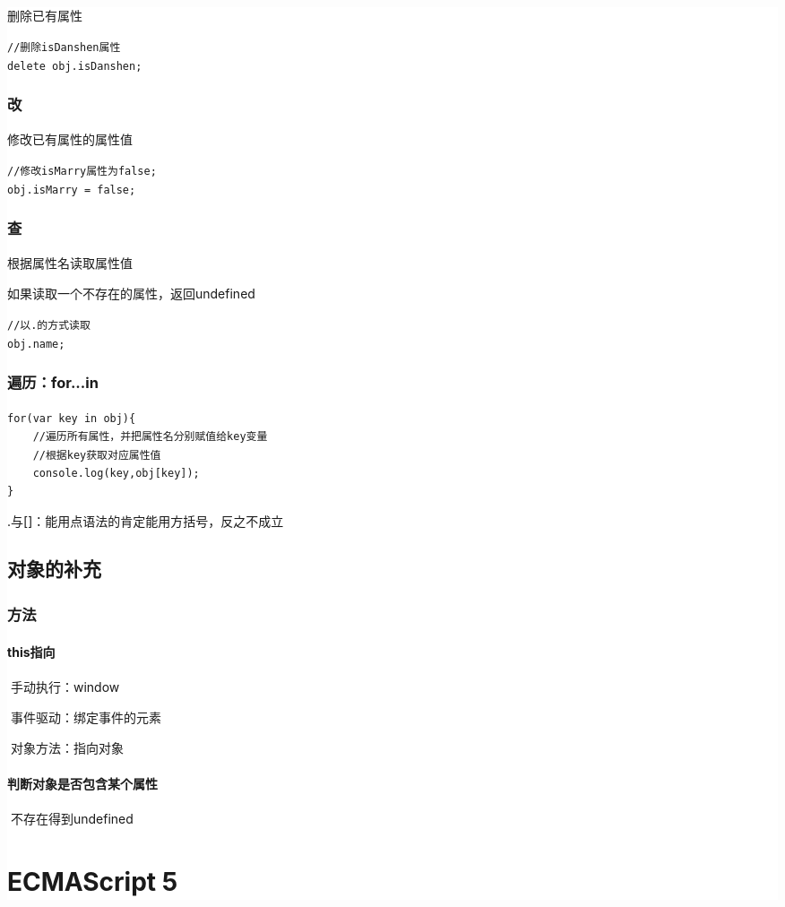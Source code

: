 删除已有属性

```
//删除isDanshen属性
delete obj.isDanshen;
```

### 改

修改已有属性的属性值

```
//修改isMarry属性为false;
obj.isMarry = false;
```

### 查

根据属性名读取属性值

如果读取一个不存在的属性，返回undefined 

```
//以.的方式读取
obj.name;
```

### 遍历：for...in

```
for(var key in obj){
    //遍历所有属性，并把属性名分别赋值给key变量
    //根据key获取对应属性值
    console.log(key,obj[key]);
}
```

.与[]：能用点语法的肯定能用方括号，反之不成立

## 对象的补充

### 方法

#### this指向

​	手动执行：window

​	事件驱动：绑定事件的元素

​	对象方法：指向对象

#### 判断对象是否包含某个属性

​	不存在得到undefined

# ECMAScript 5
